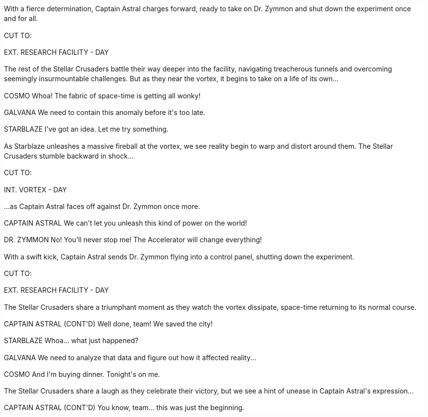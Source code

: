 With a fierce determination, Captain Astral charges forward, ready to take on Dr. Zymmon and shut down the experiment once and for all.

CUT TO:

EXT. RESEARCH FACILITY - DAY

The rest of the Stellar Crusaders battle their way deeper into the facility, navigating treacherous tunnels and overcoming seemingly insurmountable challenges. But as they near the vortex, it begins to take on a life of its own...

COSMO
Whoa! The fabric of space-time is getting all wonky!

GALVANA
We need to contain this anomaly before it's too late.

STARBLAZE
I've got an idea. Let me try something.

As Starblaze unleashes a massive fireball at the vortex, we see reality begin to warp and distort around them. The Stellar Crusaders stumble backward in shock...

CUT TO:

INT. VORTEX - DAY

...as Captain Astral faces off against Dr. Zymmon once more.

CAPTAIN ASTRAL
We can't let you unleash this kind of power on the world!

DR. ZYMMON
No! You'll never stop me! The Accelerator will change everything!

With a swift kick, Captain Astral sends Dr. Zymmon flying into a control panel, shutting down the experiment.

CUT TO:

EXT. RESEARCH FACILITY - DAY

The Stellar Crusaders share a triumphant moment as they watch the vortex dissipate, space-time returning to its normal course.

CAPTAIN ASTRAL (CONT'D)
Well done, team! We saved the city!

STARBLAZE
Whoa... what just happened?

GALVANA
We need to analyze that data and figure out how it affected reality...

COSMO
And I'm buying dinner. Tonight's on me.

The Stellar Crusaders share a laugh as they celebrate their victory, but we see a hint of unease in Captain Astral's expression...

CAPTAIN ASTRAL (CONT'D)
You know, team... this was just the beginning.

